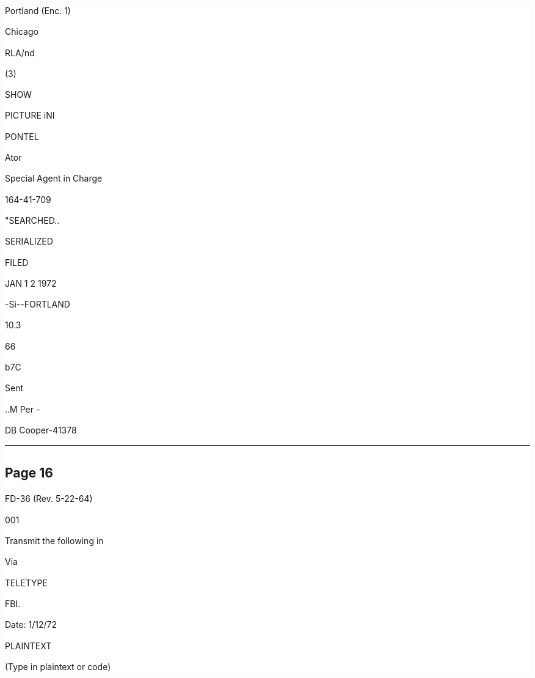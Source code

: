 Portland (Enc. 1)

Chicago

RLA/nd

(3)

SHOW

PICTURE iNI

PONTEL

Ator

Special Agent in Charge

164-41-709

"SEARCHED..

SERIALIZED

FILED

JAN 1 2 1972

-Si--FORTLAND

10.3

66

b7C

Sent

..M Per -

DB Cooper-41378

---

## Page 16

FD-36 (Rev. 5-22-64)

001

Transmit the following in

Via

TELETYPE

FBI.

Date: 1/12/72

PLAINTEXT

(Type in plaintext or code)
